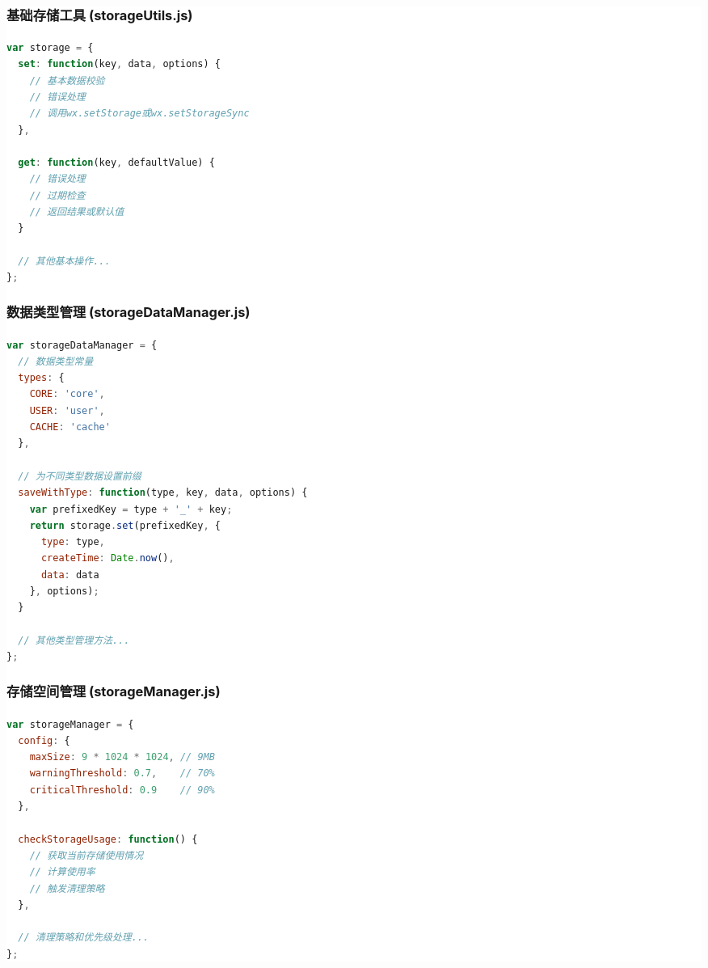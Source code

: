 ### 基础存储工具 (storageUtils.js)

```javascript
var storage = {
  set: function(key, data, options) {
    // 基本数据校验
    // 错误处理
    // 调用wx.setStorage或wx.setStorageSync
  },
  
  get: function(key, defaultValue) {
    // 错误处理
    // 过期检查
    // 返回结果或默认值
  }
  
  // 其他基本操作...
};
```

### 数据类型管理 (storageDataManager.js)

```javascript
var storageDataManager = {
  // 数据类型常量
  types: {
    CORE: 'core',
    USER: 'user',
    CACHE: 'cache'
  },
  
  // 为不同类型数据设置前缀
  saveWithType: function(type, key, data, options) {
    var prefixedKey = type + '_' + key;
    return storage.set(prefixedKey, {
      type: type,
      createTime: Date.now(),
      data: data
    }, options);
  }
  
  // 其他类型管理方法...
};
```

### 存储空间管理 (storageManager.js)

```javascript
var storageManager = {
  config: {
    maxSize: 9 * 1024 * 1024, // 9MB
    warningThreshold: 0.7,    // 70%
    criticalThreshold: 0.9    // 90%
  },
  
  checkStorageUsage: function() {
    // 获取当前存储使用情况
    // 计算使用率
    // 触发清理策略
  },
  
  // 清理策略和优先级处理...
};
```
